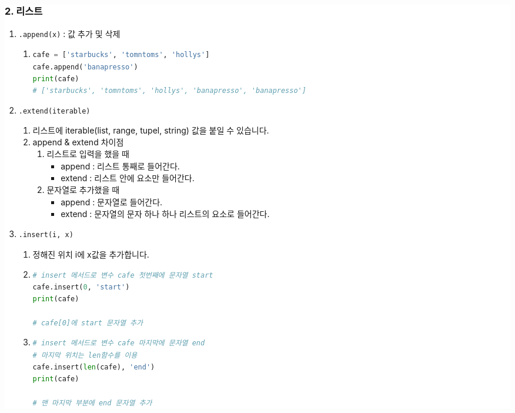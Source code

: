 


### 2. 리스트

1. ```.append(x)``` : 값 추가 및 삭제

   1. ```python
      cafe = ['starbucks', 'tomntoms', 'hollys']
      cafe.append('banapresso')
      print(cafe)
      # ['starbucks', 'tomntoms', 'hollys', 'banapresso', 'banapresso']
      ```

2. ```.extend(iterable)``` 

   1. 리스트에 iterable(list, range, tupel, string)  값을 붙일 수 있습니다.
   2. append & extend 차이점
      1. 리스트로 입력을 했을 때
         - append : 리스트 통째로 들어간다.
         - extend : 리스트 안에 요소만 들어간다.
      2. 문자열로 추가했을 때
         - append : 문자열로 들어간다.
         - extend : 문자열의 문자 하나 하나 리스트의 요소로 들어간다.

3. ```.insert(i, x)```

   1. 정해진 위치 i에 x값을 추가합니다.

   2. ```python
      # insert 메서드로 변수 cafe 첫번째에 문자열 start
      cafe.insert(0, 'start')
      print(cafe)
      
      # cafe[0]에 start 문자열 추가
      ```

   3. ```python
      # insert 메서드로 변수 cafe 마지막에 문자열 end
      # 마지막 위치는 len함수를 이용
      cafe.insert(len(cafe), 'end')
      print(cafe)
      
      # 맨 마지막 부분에 end 문자열 추가
      ```
